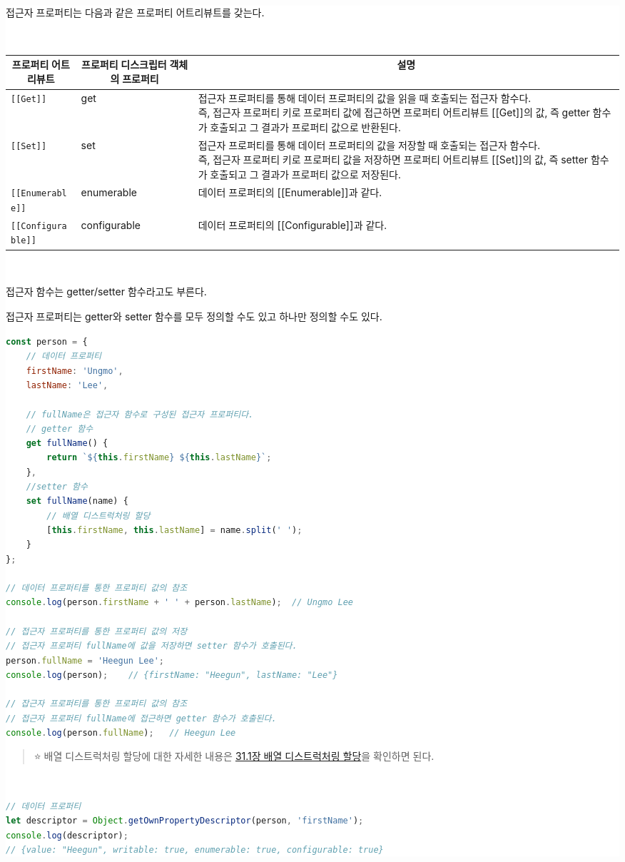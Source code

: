 접근자 프로퍼티는 다음과 같은 프로퍼티 어트리뷰트를 갖는다.

<br>

|프로퍼티 어트리뷰트|프로퍼티 디스크립터 객체의 프로퍼티|설명|
|--|--|--|
|`[[Get]]`|get|접근자 프로퍼티를 통해 데이터 프로퍼티의 값을 읽을 때 호출되는 접근자 함수다.<br>즉, 접근자 프로퍼티 키로 프로퍼티 값에 접근하면 프로퍼티 어트리뷰트 [[Get]]의 값, 즉 getter 함수가 호출되고 그 결과가 프로퍼티 값으로 반환된다.|
|`[[Set]]`|set|접근자 프로퍼티를 통해 데이터 프로퍼티의 값을 저장할 때 호출되는 접근자 함수다.<br> 즉, 접근자 프로퍼티 키로 프로퍼티 값을 저장하면 프로퍼티 어트리뷰트 [[Set]]의 값, 즉 setter 함수가 호출되고 그 결과가 프로퍼티 값으로 저장된다.|
|`[[Enumerable]]`|enumerable|데이터 프로퍼티의 [[Enumerable]]과 같다.|
|`[[Configurable]]`|configurable|데이터 프로퍼티의 [[Configurable]]과 같다.|

<br>

접근자 함수는 getter/setter 함수라고도 부른다.

접근자 프로퍼티는 getter와 setter 함수를 모두 정의할 수도 있고 하나만 정의할 수도 있다.

```js
const person = {
    // 데이터 프로퍼티
    firstName: 'Ungmo',
    lastName: 'Lee',

    // fullName은 접근자 함수로 구성된 접근자 프로퍼티다.
    // getter 함수
    get fullName() {
        return `${this.firstName} ${this.lastName}`;
    },
    //setter 함수
    set fullName(name) {
        // 배열 디스트럭처링 할당
        [this.firstName, this.lastName] = name.split(' ');
    }
};

// 데이터 프로퍼티를 통한 프로퍼티 값의 참조
console.log(person.firstName + ' ' + person.lastName);  // Ungmo Lee

// 접근자 프로퍼티를 통한 프로퍼티 값의 저장
// 접근자 프로퍼티 fullName에 값을 저장하면 setter 함수가 호출된다.
person.fullName = 'Heegun Lee';
console.log(person);    // {firstName: "Heegun", lastName: "Lee"}

// 잡근자 프로퍼티를 통한 프로퍼티 값의 참조
// 접근자 프로퍼티 fullName에 접근하면 getter 함수가 호출된다.
console.log(person.fullName);   // Heegun Lee
```

> ⭐ 배열 디스트럭처링 할당에 대한 자세한 내용은 [31.1장 배열 디스트럭처링 할당]()을 확인하면 된다.

<br>

```js
// 데이터 프로퍼티
let descriptor = Object.getOwnPropertyDescriptor(person, 'firstName');
console.log(descriptor);
// {value: "Heegun", writable: true, enumerable: true, configurable: true}
```
